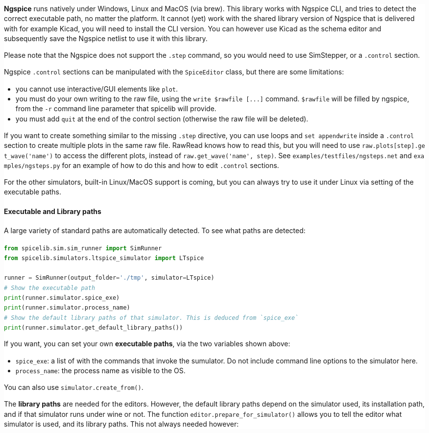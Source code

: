 **Ngspice** runs natively under Windows, Linux and MacOS (via brew). This library works with Ngspice CLI, and tries to
detect the correct executable path, no matter the platform. It cannot (yet) work with the shared library version of
Ngspice that is delivered with for example Kicad, you will need to install the CLI version. You can however use Kicad as
the schema editor and subsequently save the Ngspice netlist to use it with this library.

Please note that the Ngspice does not support the `.step` command, so you would need to use SimStepper, or a `.control` section.

Ngspice `.control` sections can be manipulated with the `SpiceEditor` class, but there are some limitations:

* you cannot use interactive/GUI elements like `plot`.
* you must do your own writing to the raw file, using the `write $rawfile [...]` command. `$rawfile` will be filled by ngspice, from the `-r` command line parameter that spicelib will provide.
* you must add `quit` at the end of the control section (otherwise the raw file will be deleted).

If you want to create something similar to the missing `.step` directive, you can use loops and `set appendwrite` inside a `.control` section to create multiple plots in the same raw file. RawRead knows how to read this, but you will need to use `raw.plots[step].get_wave('name')` to access the different plots, instead of `raw.get_wave('name', step)`. See `examples/testfiles/ngsteps.net` and `examples/ngsteps.py` for an example of how to do this and how to edit `.control` sections.

For the other simulators, built-in Linux/MacOS support is coming, but you can always try to use it under Linux via
setting of the executable paths.

#### Executable and Library paths

A large variety of standard paths are automatically detected. To see what paths are detected:

```python
from spicelib.sim.sim_runner import SimRunner
from spicelib.simulators.ltspice_simulator import LTspice

runner = SimRunner(output_folder='./tmp', simulator=LTspice)
# Show the executable path
print(runner.simulator.spice_exe)
print(runner.simulator.process_name)
# Show the default library paths of that simulator. This is deduced from `spice_exe`
print(runner.simulator.get_default_library_paths())
```

If you want, you can set your own **executable paths**, via the two variables shown above:

* `spice_exe`: a list of with the commands that invoke the sumulator. Do not include command line options to the
  simulator here.
* `process_name`: the process name as visible to the OS.

You can also use `simulator.create_from()`.

The **library paths** are needed for the editors. However, the default library paths depend on the simulator used, its
installation path, and if that simulator runs under wine or not. The function `editor.prepare_for_simulator()` allows
you to tell the editor what simulator is used, and its library paths. This not always needed however:
